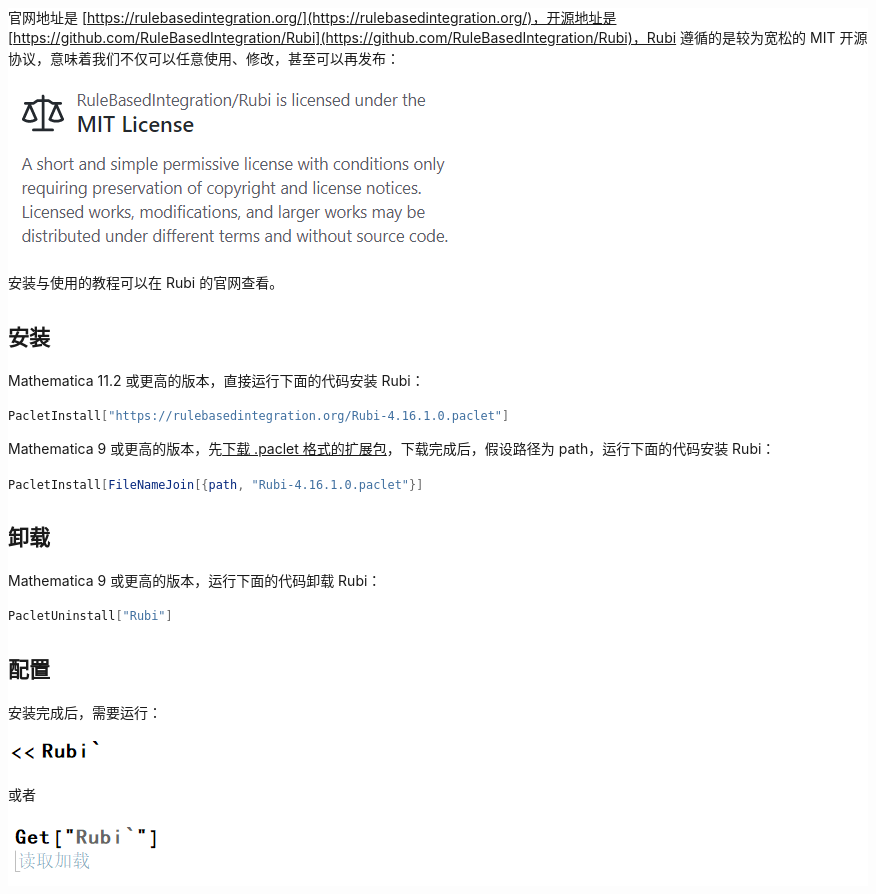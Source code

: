 官网地址是 [https://rulebasedintegration.org/](https://rulebasedintegration.org/)，开源地址是 [https://github.com/RuleBasedIntegration/Rubi](https://github.com/RuleBasedIntegration/Rubi)，Rubi 遵循的是较为宽松的 MIT 开源协议，意味着我们不仅可以任意使用、修改，甚至可以再发布：

![500](assets/Rubi%20License.png)

安装与使用的教程可以在 Rubi 的官网查看。

## 安装

Mathematica 11.2 或更高的版本，直接运行下面的代码安装 Rubi：

```mathematica
PacletInstall["https://rulebasedintegration.org/Rubi-4.16.1.0.paclet"]
```

Mathematica 9 或更高的版本，先[下载 .paclet 格式的扩展包](https://rulebasedintegration.org/Rubi-4.16.1.0.paclet)，下载完成后，假设路径为 path，运行下面的代码安装 Rubi：

```mathematica
PacletInstall[FileNameJoin[{path, "Rubi-4.16.1.0.paclet"}]
```

## 卸载

Mathematica 9 或更高的版本，运行下面的代码卸载 Rubi：

```mathematica
PacletUninstall["Rubi"]
```

## 配置

安装完成后，需要运行：

![100](assets/load%20Rubi1.png)

或者

![170](assets/load%20Rubi2.png)

